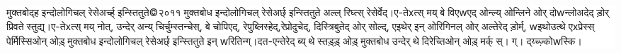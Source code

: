   
  
मुक्तबोद्ह इन्दोलोगिचल् रेसेअर्च्ह् इन्स्तितुते©२०११ मुक्तबोध इन्दोलोगिचल् रेसेअर्छ् इन्स्तितुते  अल्ल् रिघ्त्स् रेसेर्वेद्।ए-तेxत्स् मय् बे विएwएद् ओन्ल्य् ओन्लिने ओर् दोwन्लोअदेद् ड़ोर् प्रिवते स्तुद्य्।ए-तेxत्स् मय् नोत्, उन्देर् अन्य् चिर्चुम्स्तन्चेस्, बे चोपिएद्, रेपुब्लिस्हेद्,रेप्रोदुचेद्, दिस्त्रिबुतेद् ओर् सोल्द्, एइथेर् इन् ओरिगिनल् ओर् अल्तेरेद् ड़ोर्म्, wइथोउत्थे एxप्रेस्स् पेर्मिस्सिओन् ओड़् मुक्तबोध इन्दोलोगिचल् रेसेअर्छ् इन्स्तितुते इन् wरितिन्ग्।दत-एन्तेरेद् ब्य् थे स्तड़्ड़् ओड़् मुक्तबोध उन्देर् थे दिरेच्तिओन् ओड़् मर्क् स्। ग्। द्य्च्ज़्कोwस्कि।          